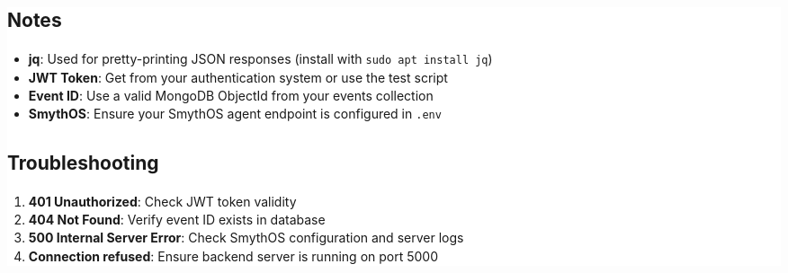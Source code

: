 
## Notes

- **jq**: Used for pretty-printing JSON responses (install with `sudo apt install jq`)
- **JWT Token**: Get from your authentication system or use the test script
- **Event ID**: Use a valid MongoDB ObjectId from your events collection
- **SmythOS**: Ensure your SmythOS agent endpoint is configured in `.env`

## Troubleshooting

1. **401 Unauthorized**: Check JWT token validity
2. **404 Not Found**: Verify event ID exists in database
3. **500 Internal Server Error**: Check SmythOS configuration and server logs
4. **Connection refused**: Ensure backend server is running on port 5000

